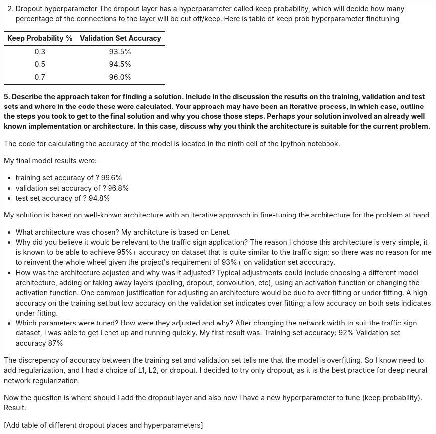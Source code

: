 2. Dropout hyperparameter
The dropout layer has a hyperparameter called keep probability, which will decide how many percentage of the connections to the layer will be cut off/keep. Here is table of keep prob hyperparameter finetuning

| Keep Probability %		|     Validation Set Accuracy	        					| 
|:---------------------:|:---------------------------------------------:| 
| 0.3        		| 93.5%   							| 
| 0.5    	| 94.5%	|
| 0.7					|			96.0%									|

<b>5. Describe the approach taken for finding a solution. Include in the discussion the results on the training, validation and test sets and where in the code these were calculated. Your approach may have been an iterative process, in which case, outline the steps you took to get to the final solution and why you chose those steps. Perhaps your solution involved an already well known implementation or architecture. In this case, discuss why you think the architecture is suitable for the current problem.</b>

The code for calculating the accuracy of the model is located in the ninth cell of the Ipython notebook.

My final model results were:
* training set accuracy of ? 99.6%
* validation set accuracy of ? 96.8%
* test set accuracy of ? 94.8%

My solution is based on well-known architecture with an iterative approach in fine-tuning the architecture for the problem at hand.
* What architecture was chosen?
My architcture is based on Lenet.
* Why did you believe it would be relevant to the traffic sign application?
The reason I choose this architecture is very simple, it is known to be able to achieve 95%+ accuracy on dataset that is quite similar to the traffic sign; so there was no reason for me to reinvent the whole wheel given the project's requirement of 93%+ on validation set acccuracy.
* How was the architecture adjusted and why was it adjusted? Typical adjustments could include choosing a different model architecture, adding or taking away layers (pooling, dropout, convolution, etc), using an activation function or changing the activation function. One common justification for adjusting an architecture would be due to over fitting or under fitting. A high accuracy on the training set but low accuracy on the validation set indicates over fitting; a low accuracy on both sets indicates under fitting.
* Which parameters were tuned? How were they adjusted and why?
After changing the network width to suit the traffic sign dataset, I was able to get Lenet up and running quickly. My first result was: Training set accuracy: 92% Validation set accuracy 87%

The discrepency of accuracy between the training set and validation set tells me that the model is overfitting. So I know need to add regularization, and I had a choice of L1, L2, or dropout. I decided to try only dropout, as it is the best practice for deep neural network regularization. 

Now the question is where should I add the dropout layer and also now I have a new hyperparameter to tune (keep probability). Result:

[Add table of different dropout places and hyperparameters]


[//]: # (Image References)
[image1]: ./examples/visualization.jpg "Visualization"
[image2]: ./examples/grayscale.jpg "Grayscaling"
[image3]: ./examples/random_noise.jpg "Random Noise"
[image4]: ./examples/placeholder.png "Traffic Sign 1"
[image5]: ./examples/placeholder.png "Traffic Sign 2"
[image6]: ./examples/placeholder.png "Traffic Sign 3"
[image7]: ./examples/placeholder.png "Traffic Sign 4"
[image8]: ./examples/placeholder.png "Traffic Sign 5"